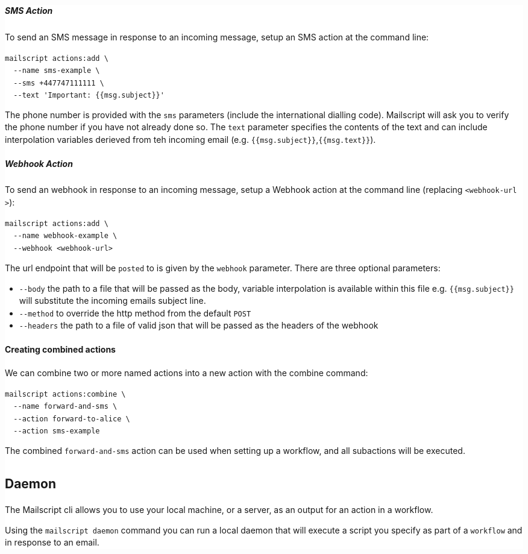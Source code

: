 ##### SMS Action

To send an SMS message in response to an incoming message, setup an SMS action at the command line:

```shell
mailscript actions:add \
  --name sms-example \
  --sms +447747111111 \
  --text 'Important: {{msg.subject}}'
```

The phone number is provided with the `sms` parameters (include the international dialling code). Mailscript will ask you to verify the phone number if you have not already done so. The `text` parameter specifies the contents of the text and can include
interpolation variables derieved from teh incoming email (e.g. `{{msg.subject}}`,`{{msg.text}}`).

##### Webhook Action

To send an webhook in response to an incoming message, setup a Webhook action at the command line (replacing `<webhook-url>`):

```shell
mailscript actions:add \
  --name webhook-example \
  --webhook <webhook-url>
```

The url endpoint that will be `posted` to is given by the `webhook` parameter. There are three optional parameters:

* `--body` the path to a file that will be passed as the body, variable interpolation is available within this file e.g. `{{msg.subject}}` will substitute the incoming emails subject line.
* `--method` to override the http method from the default `POST`
* `--headers` the path to a file of valid json that will be passed as the headers of the webhook

#### Creating combined actions

We can combine two or more named actions into a new action with the combine command:

```shell
mailscript actions:combine \
  --name forward-and-sms \
  --action forward-to-alice \
  --action sms-example
```

The combined  `forward-and-sms` action can be used when setting up
a workflow, and all subactions will be executed.

## Daemon

The Mailscript cli allows you to use your local machine, or a server, as an output for an action in a workflow.

Using the `mailscript daemon` command you can run a local daemon that will execute a script you specify as part of a `workflow` and in response to an email.
